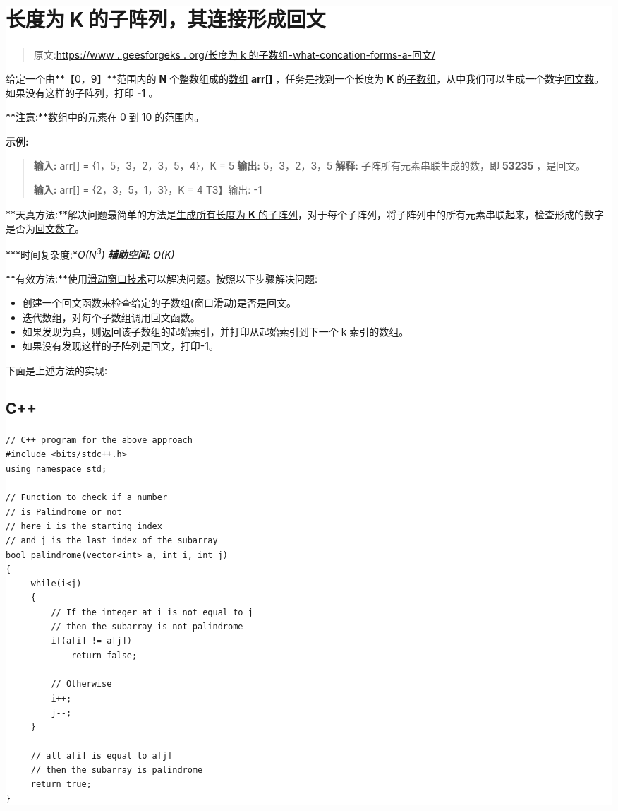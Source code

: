 # 长度为 K 的子阵列，其连接形成回文

> 原文:[https://www . geesforgeks . org/长度为 k 的子数组-what-concation-forms-a-回文/](https://www.geeksforgeeks.org/subarray-of-length-k-whose-concatenation-forms-a-palindrome/)

给定一个由**【0，9】**范围内的 **N** 个整数组成的[数组](https://www.geeksforgeeks.org/array-data-structure/) **arr[]** ，任务是找到一个长度为 **K** 的[子数组](https://www.geeksforgeeks.org/tag/subarray/)，从中我们可以生成一个数字[回文数](https://www.geeksforgeeks.org/check-if-a-number-is-palindrome/)。如果没有这样的子阵列，打印 **-1** 。

**注意:**数组中的元素在 0 到 10 的范围内。

**示例:**

> **输入:** arr[] = {1，5，3，2，3，5，4}，K = 5
> **输出:** 5，3，2，3，5
> **解释:**
> 子阵所有元素串联生成的数，即 **53235** ，是回文。
> 
> **输入:** arr[] = {2，3，5，1，3}，K = 4
> T3】输出: -1

**天真方法:**解决问题最简单的方法是[生成所有长度为 **K** 的子阵列](https://www.geeksforgeeks.org/generating-subarrays-using-recursion/)，对于每个子阵列，将子阵列中的所有元素串联起来，检查形成的数字是否为[回文数字](https://www.geeksforgeeks.org/check-if-a-number-is-palindrome/)。

***时间复杂度:**O(N<sup>3</sup>)*
***辅助空间:** O(K)*

**有效方法:**使用[滑动窗口技术](https://www.geeksforgeeks.org/window-sliding-technique/)可以解决问题。按照以下步骤解决问题:

*   创建一个回文函数来检查给定的子数组(窗口滑动)是否是回文。
*   迭代数组，对每个子数组调用回文函数。
*   如果发现为真，则返回该子数组的起始索引，并打印从起始索引到下一个 k 索引的数组。
*   如果没有发现这样的子阵列是回文，打印-1。

下面是上述方法的实现:

## C++

```
// C++ program for the above approach
#include <bits/stdc++.h>
using namespace std;

// Function to check if a number
// is Palindrome or not
// here i is the starting index
// and j is the last index of the subarray
bool palindrome(vector<int> a, int i, int j)
{
     while(i<j)
     {
         // If the integer at i is not equal to j
         // then the subarray is not palindrome
         if(a[i] != a[j])
             return false;

         // Otherwise
         i++;
         j--;
     }

     // all a[i] is equal to a[j]
     // then the subarray is palindrome
     return true;
}
```